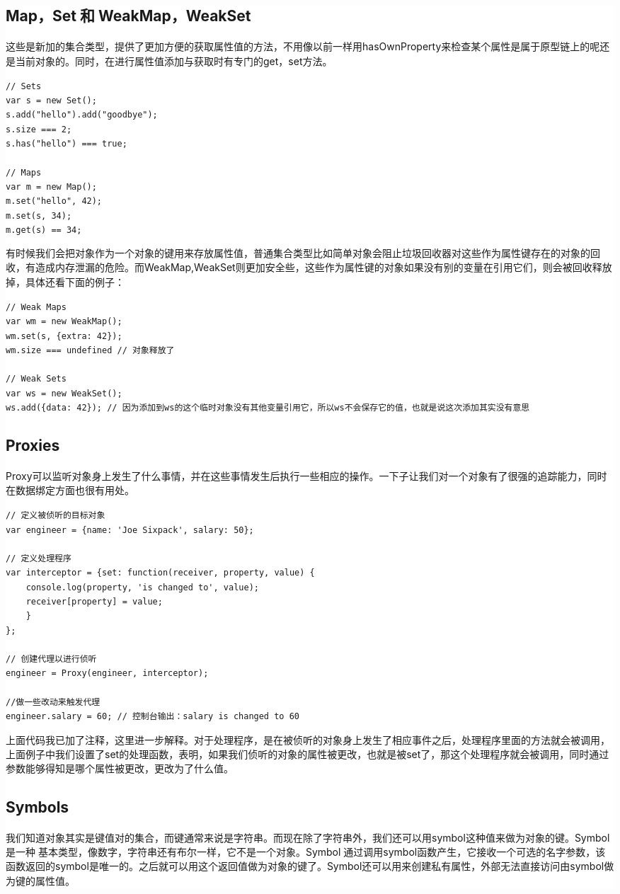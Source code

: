 ## Map，Set 和 WeakMap，WeakSet

这些是新加的集合类型，提供了更加方便的获取属性值的方法，不用像以前一样用hasOwnProperty来检查某个属性是属于原型链上的呢还是当前对象的。同时，在进行属性值添加与获取时有专门的get，set方法。

    // Sets 
    var s = new Set();
    s.add("hello").add("goodbye");
    s.size === 2;
    s.has("hello") === true;
    
    // Maps
    var m = new Map();
    m.set("hello", 42);
    m.set(s, 34);
    m.get(s) == 34;

有时候我们会把对象作为一个对象的键用来存放属性值，普通集合类型比如简单对象会阻止垃圾回收器对这些作为属性键存在的对象的回收，有造成内存泄漏的危险。而WeakMap,WeakSet则更加安全些，这些作为属性键的对象如果没有别的变量在引用它们，则会被回收释放掉，具体还看下面的例子：

    // Weak Maps
    var wm = new WeakMap();
    wm.set(s, {extra: 42});
    wm.size === undefined // 对象释放了
    
    // Weak Sets
    var ws = new WeakSet();
    ws.add({data: 42}); // 因为添加到ws的这个临时对象没有其他变量引用它，所以ws不会保存它的值，也就是说这次添加其实没有意思
 
## Proxies

Proxy可以监听对象身上发生了什么事情，并在这些事情发生后执行一些相应的操作。一下子让我们对一个对象有了很强的追踪能力，同时在数据绑定方面也很有用处。

    // 定义被侦听的目标对象
    var engineer = {name: 'Joe Sixpack', salary: 50};
    
    // 定义处理程序
    var interceptor = {set: function(receiver, property, value) {
        console.log(property, 'is changed to', value);
        receiver[property] = value;
        }
    };
    
    // 创建代理以进行侦听
    engineer = Proxy(engineer, interceptor);
    
    //做一些改动来触发代理
    engineer.salary = 60; // 控制台输出：salary is changed to 60

上面代码我已加了注释，这里进一步解释。对于处理程序，是在被侦听的对象身上发生了相应事件之后，处理程序里面的方法就会被调用，上面例子中我们设置了set的处理函数，表明，如果我们侦听的对象的属性被更改，也就是被set了，那这个处理程序就会被调用，同时通过参数能够得知是哪个属性被更改，更改为了什么值。

## Symbols

我们知道对象其实是键值对的集合，而键通常来说是字符串。而现在除了字符串外，我们还可以用symbol这种值来做为对象的键。Symbol是一种 基本类型，像数字，字符串还有布尔一样，它不是一个对象。Symbol 通过调用symbol函数产生，它接收一个可选的名字参数，该函数返回的symbol是唯一的。之后就可以用这个返回值做为对象的键了。Symbol还可以用来创建私有属性，外部无法直接访问由symbol做为键的属性值。
